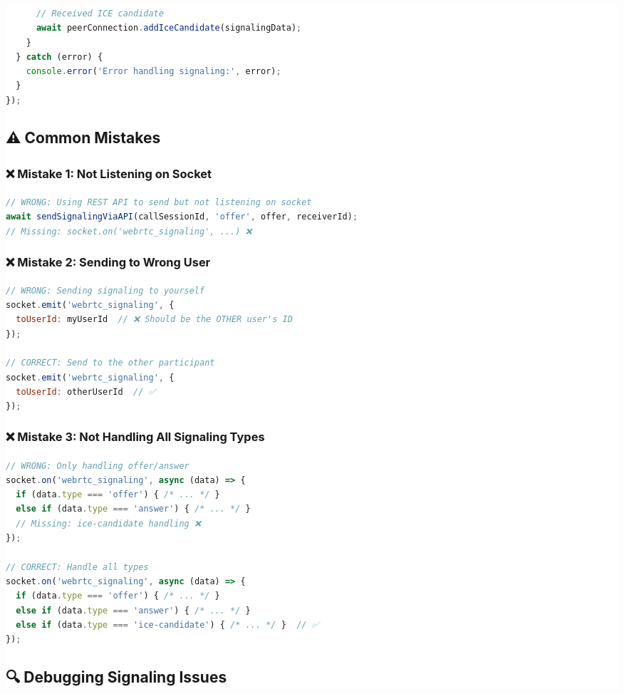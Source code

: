 ```javascript
      // Received ICE candidate
      await peerConnection.addIceCandidate(signalingData);
    }
  } catch (error) {
    console.error('Error handling signaling:', error);
  }
});
```

## ⚠️ Common Mistakes

### ❌ Mistake 1: Not Listening on Socket
```javascript
// WRONG: Using REST API to send but not listening on socket
await sendSignalingViaAPI(callSessionId, 'offer', offer, receiverId);
// Missing: socket.on('webrtc_signaling', ...) ❌
```

### ❌ Mistake 2: Sending to Wrong User
```javascript
// WRONG: Sending signaling to yourself
socket.emit('webrtc_signaling', {
  toUserId: myUserId  // ❌ Should be the OTHER user's ID
});

// CORRECT: Send to the other participant
socket.emit('webrtc_signaling', {
  toUserId: otherUserId  // ✅
});
```

### ❌ Mistake 3: Not Handling All Signaling Types
```javascript
// WRONG: Only handling offer/answer
socket.on('webrtc_signaling', async (data) => {
  if (data.type === 'offer') { /* ... */ }
  else if (data.type === 'answer') { /* ... */ }
  // Missing: ice-candidate handling ❌
});

// CORRECT: Handle all types
socket.on('webrtc_signaling', async (data) => {
  if (data.type === 'offer') { /* ... */ }
  else if (data.type === 'answer') { /* ... */ }
  else if (data.type === 'ice-candidate') { /* ... */ }  // ✅
});
```

## 🔍 Debugging Signaling Issues
